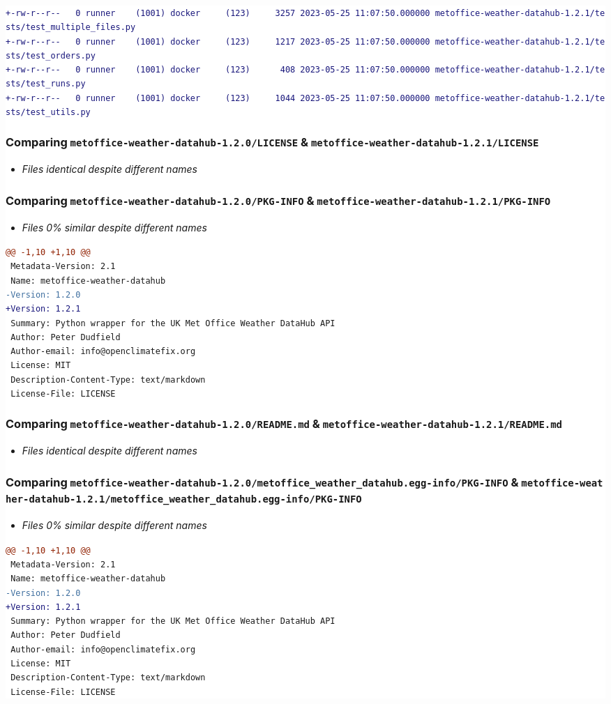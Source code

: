 ```diff
+-rw-r--r--   0 runner    (1001) docker     (123)     3257 2023-05-25 11:07:50.000000 metoffice-weather-datahub-1.2.1/tests/test_multiple_files.py
+-rw-r--r--   0 runner    (1001) docker     (123)     1217 2023-05-25 11:07:50.000000 metoffice-weather-datahub-1.2.1/tests/test_orders.py
+-rw-r--r--   0 runner    (1001) docker     (123)      408 2023-05-25 11:07:50.000000 metoffice-weather-datahub-1.2.1/tests/test_runs.py
+-rw-r--r--   0 runner    (1001) docker     (123)     1044 2023-05-25 11:07:50.000000 metoffice-weather-datahub-1.2.1/tests/test_utils.py
```

### Comparing `metoffice-weather-datahub-1.2.0/LICENSE` & `metoffice-weather-datahub-1.2.1/LICENSE`

 * *Files identical despite different names*

### Comparing `metoffice-weather-datahub-1.2.0/PKG-INFO` & `metoffice-weather-datahub-1.2.1/PKG-INFO`

 * *Files 0% similar despite different names*

```diff
@@ -1,10 +1,10 @@
 Metadata-Version: 2.1
 Name: metoffice-weather-datahub
-Version: 1.2.0
+Version: 1.2.1
 Summary: Python wrapper for the UK Met Office Weather DataHub API
 Author: Peter Dudfield
 Author-email: info@openclimatefix.org
 License: MIT
 Description-Content-Type: text/markdown
 License-File: LICENSE
```

### Comparing `metoffice-weather-datahub-1.2.0/README.md` & `metoffice-weather-datahub-1.2.1/README.md`

 * *Files identical despite different names*

### Comparing `metoffice-weather-datahub-1.2.0/metoffice_weather_datahub.egg-info/PKG-INFO` & `metoffice-weather-datahub-1.2.1/metoffice_weather_datahub.egg-info/PKG-INFO`

 * *Files 0% similar despite different names*

```diff
@@ -1,10 +1,10 @@
 Metadata-Version: 2.1
 Name: metoffice-weather-datahub
-Version: 1.2.0
+Version: 1.2.1
 Summary: Python wrapper for the UK Met Office Weather DataHub API
 Author: Peter Dudfield
 Author-email: info@openclimatefix.org
 License: MIT
 Description-Content-Type: text/markdown
 License-File: LICENSE
```
